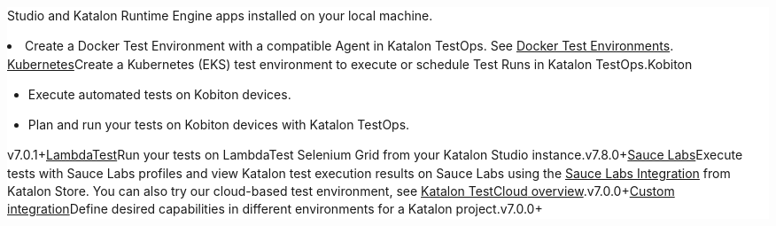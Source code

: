 Studio</span> and <span className="ph">Katalon Runtime Engine</span> apps installed on your local machine.</li><li className="li"> Create a Docker Test Environment with a compatible Agent in Katalon TestOps. See <a className="xref" href="/execute/cloud-based-test-execution/test-execution-with-testops/set-up-docker-test-environments-for-testops">Docker Test Environments</a>.</li></ul></td><td className="entry" headers="id_7__table-cloud-device-integration__entry__1 id_7__table-cloud-device-integration__entry__2 id_7__table-cloud-device-integration__entry__3 " /></tr><tr className><td className="entry" headers="id_7__table-cloud-device-integration__entry__1 id_7__table-cloud-device-integration__entry__2 id_7__table-cloud-device-integration__entry__3 "><a className="xref" href="/execute/cloud-based-test-execution/test-execution-with-testops/set-up-kubernetes-test-environments-for-testops">Kubernetes</a></td><td className="entry" headers="id_7__table-cloud-device-integration__entry__1 id_7__table-cloud-device-integration__entry__2 id_7__table-cloud-device-integration__entry__3 ">Create a Kubernetes (EKS) test environment to execute or schedule Test Runs in <span className="ph">Katalon TestOps</span>.</td><td className="entry" headers="id_7__table-cloud-device-integration__entry__1 id_7__table-cloud-device-integration__entry__2 id_7__table-cloud-device-integration__entry__3 " /></tr><tr className><td className="entry" headers="id_7__table-cloud-device-integration__entry__1 id_7__table-cloud-device-integration__entry__2 id_7__table-cloud-device-integration__entry__3 ">Kobiton</td><td className="entry" headers="id_7__table-cloud-device-integration__entry__1 id_7__table-cloud-device-integration__entry__2 id_7__table-cloud-device-integration__entry__3 "><ul className="ul"><li className="li"><p className="p">Execute automated tests on Kobiton devices.</p></li><li className="li"><p className="p">Plan and run your tests on Kobiton devices with <span className="ph">Katalon TestOps</span>.</p></li></ul></td><td className="entry" headers="id_7__table-cloud-device-integration__entry__1 id_7__table-cloud-device-integration__entry__2 id_7__table-cloud-device-integration__entry__3 ">v7.0.1+</td></tr><tr className><td className="entry" headers="id_7__table-cloud-device-integration__entry__1 id_7__table-cloud-device-integration__entry__2 id_7__table-cloud-device-integration__entry__3 "><a className="xref" href="/execute/cloud-based-test-execution/integration-with-other-vendors-for-cloud-execution/lambdatest-integration">LambdaTest</a></td><td className="entry" headers="id_7__table-cloud-device-integration__entry__1 id_7__table-cloud-device-integration__entry__2 id_7__table-cloud-device-integration__entry__3 ">Run your tests on LambdaTest Selenium Grid from your <span className="ph">Katalon Studio</span> instance.</td><td className="entry" headers="id_7__table-cloud-device-integration__entry__1 id_7__table-cloud-device-integration__entry__2 id_7__table-cloud-device-integration__entry__3 ">v7.8.0+</td></tr><tr className><td className="entry" headers="id_7__table-cloud-device-integration__entry__1 id_7__table-cloud-device-integration__entry__2 id_7__table-cloud-device-integration__entry__3 "><a className="xref" href="/execute/cloud-based-test-execution/integration-with-other-vendors-for-cloud-execution/sauce-labs-integration">Sauce Labs</a></td><td className="entry" headers="id_7__table-cloud-device-integration__entry__1 id_7__table-cloud-device-integration__entry__2 id_7__table-cloud-device-integration__entry__3 ">Execute tests with Sauce Labs profiles and view Katalon test execution results on Sauce Labs using the <a className="xref j-external-link" href="https://store.katalon.com/product/75/Sauce-Labs-Integration#pricing-content" target="_blank">Sauce Labs Integration</a> from Katalon Store. You can also try our cloud-based test environment, see <a className="xref" href="/execute/cloud-based-test-execution/test-execution-with-testcloud/testcloud-overview"><span className="ph">Katalon TestCloud</span> overview</a>.</td><td className="entry" headers="id_7__table-cloud-device-integration__entry__1 id_7__table-cloud-device-integration__entry__2 id_7__table-cloud-device-integration__entry__3 ">v7.0.0+</td></tr><tr className><td className="entry" headers="id_7__table-cloud-device-integration__entry__1 id_7__table-cloud-device-integration__entry__2 id_7__table-cloud-device-integration__entry__3 "><a className="xref" href="/create-tests/manage-projects/project-settings/desired-capabilities/introduction-to-desired-capabilities-in-katalon-studio">Custom integration</a></td><td className="entry" headers="id_7__table-cloud-device-integration__entry__1 id_7__table-cloud-device-integration__entry__2 id_7__table-cloud-device-integration__entry__3 ">Define desired capabilities in different environments for a Katalon project.</td><td className="entry" headers="id_7__table-cloud-device-integration__entry__1 id_7__table-cloud-device-integration__entry__2 id_7__table-cloud-device-integration__entry__3 ">v7.0.0+</td></tr></tbody></table> 
